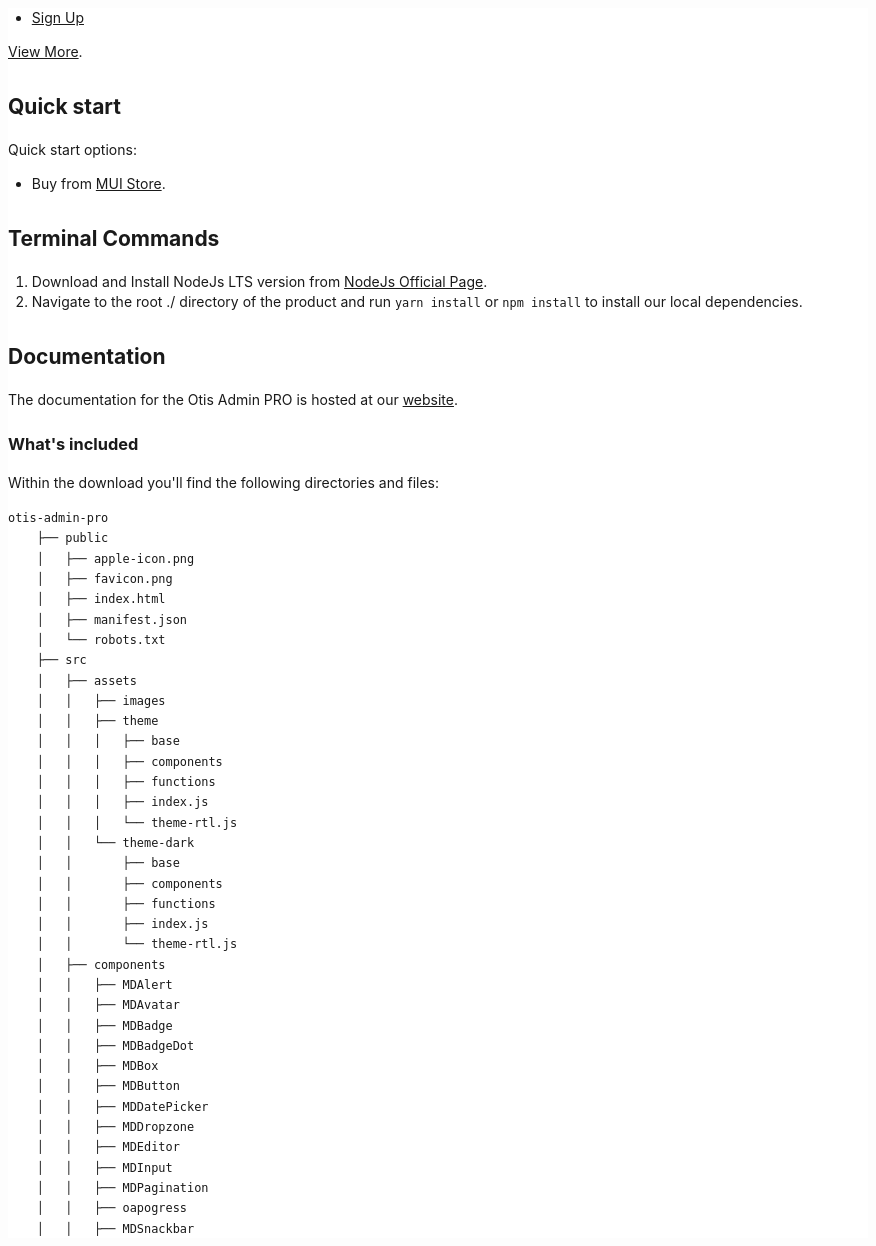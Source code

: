 - [Sign Up](https://demos.creative-tim.com/otis-admin-pro/#/authentication/sign-up/cover?ref=readme-oap)

[View More](https://demos.creative-tim.com/otis-admin-pro/#/dashboards/cameras?ref=readme-oap).

## Quick start

Quick start options:

- Buy from [MUI Store](https://material-ui.com/store/items/otis-admin-pro-material-dashboard-react/?ref=readme-oap).

## Terminal Commands

1. Download and Install NodeJs LTS version from [NodeJs Official Page](https://nodejs.org/en/download/).
2. Navigate to the root ./ directory of the product and run `yarn install` or `npm install` to install our local dependencies.

## Documentation

The documentation for the Otis Admin PRO is hosted at our [website](https://www.creative-tim.com/learning-lab/material-ui-marketplace/overview/otis-admin/?ref=readme-oap).

### What's included

Within the download you'll find the following directories and files:

```
otis-admin-pro
    ├── public
    │   ├── apple-icon.png
    │   ├── favicon.png
    │   ├── index.html
    │   ├── manifest.json
    │   └── robots.txt
    ├── src
    │   ├── assets
    │   │   ├── images
    │   │   ├── theme
    │   │   │   ├── base
    │   │   │   ├── components
    │   │   │   ├── functions
    │   │   │   ├── index.js
    │   │   │   └── theme-rtl.js
    │   │   └── theme-dark
    │   │       ├── base
    │   │       ├── components
    │   │       ├── functions
    │   │       ├── index.js
    │   │       └── theme-rtl.js
    │   ├── components
    │   │   ├── MDAlert
    │   │   ├── MDAvatar
    │   │   ├── MDBadge
    │   │   ├── MDBadgeDot
    │   │   ├── MDBox
    │   │   ├── MDButton
    │   │   ├── MDDatePicker
    │   │   ├── MDDropzone
    │   │   ├── MDEditor
    │   │   ├── MDInput
    │   │   ├── MDPagination
    │   │   ├── oapogress
    │   │   ├── MDSnackbar
```